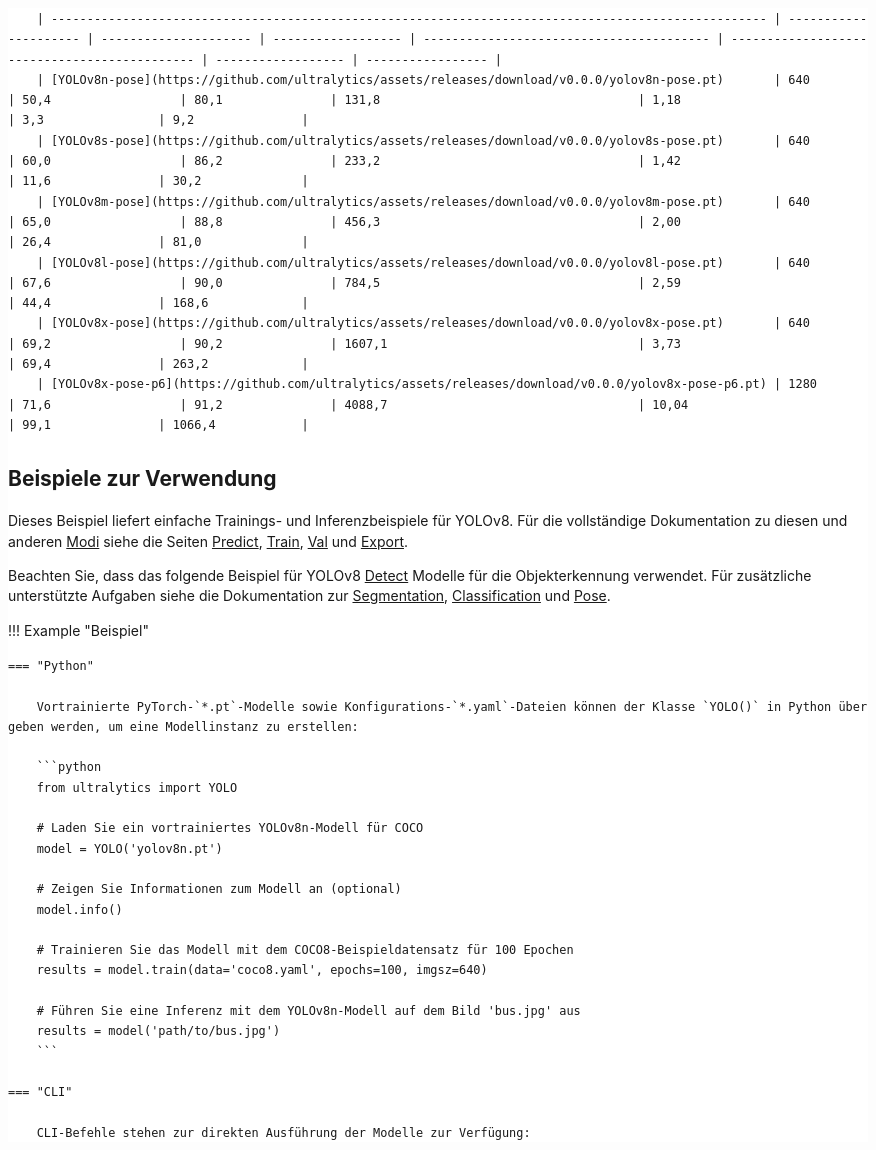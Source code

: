         | ---------------------------------------------------------------------------------------------------- | --------------------- | --------------------- | ------------------ | ---------------------------------------- | --------------------------------------------- | ------------------ | ----------------- |
        | [YOLOv8n-pose](https://github.com/ultralytics/assets/releases/download/v0.0.0/yolov8n-pose.pt)       | 640                   | 50,4                  | 80,1               | 131,8                                    | 1,18                                          | 3,3                | 9,2               |
        | [YOLOv8s-pose](https://github.com/ultralytics/assets/releases/download/v0.0.0/yolov8s-pose.pt)       | 640                   | 60,0                  | 86,2               | 233,2                                    | 1,42                                          | 11,6               | 30,2              |
        | [YOLOv8m-pose](https://github.com/ultralytics/assets/releases/download/v0.0.0/yolov8m-pose.pt)       | 640                   | 65,0                  | 88,8               | 456,3                                    | 2,00                                          | 26,4               | 81,0              |
        | [YOLOv8l-pose](https://github.com/ultralytics/assets/releases/download/v0.0.0/yolov8l-pose.pt)       | 640                   | 67,6                  | 90,0               | 784,5                                    | 2,59                                          | 44,4               | 168,6             |
        | [YOLOv8x-pose](https://github.com/ultralytics/assets/releases/download/v0.0.0/yolov8x-pose.pt)       | 640                   | 69,2                  | 90,2               | 1607,1                                   | 3,73                                          | 69,4               | 263,2             |
        | [YOLOv8x-pose-p6](https://github.com/ultralytics/assets/releases/download/v0.0.0/yolov8x-pose-p6.pt) | 1280                  | 71,6                  | 91,2               | 4088,7                                   | 10,04                                         | 99,1               | 1066,4            |

## Beispiele zur Verwendung

Dieses Beispiel liefert einfache Trainings- und Inferenzbeispiele für YOLOv8. Für die vollständige Dokumentation zu diesen und anderen [Modi](../modes/index.md) siehe die Seiten [Predict](../modes/predict.md), [Train](../modes/train.md), [Val](../modes/val.md) und [Export](../modes/export.md).

Beachten Sie, dass das folgende Beispiel für YOLOv8 [Detect](../tasks/detect.md) Modelle für die Objekterkennung verwendet. Für zusätzliche unterstützte Aufgaben siehe die Dokumentation zur [Segmentation](../tasks/segment.md), [Classification](../tasks/classify.md) und [Pose](../tasks/pose.md).

!!! Example "Beispiel"

    === "Python"

        Vortrainierte PyTorch-`*.pt`-Modelle sowie Konfigurations-`*.yaml`-Dateien können der Klasse `YOLO()` in Python übergeben werden, um eine Modellinstanz zu erstellen:

        ```python
        from ultralytics import YOLO

        # Laden Sie ein vortrainiertes YOLOv8n-Modell für COCO
        model = YOLO('yolov8n.pt')

        # Zeigen Sie Informationen zum Modell an (optional)
        model.info()

        # Trainieren Sie das Modell mit dem COCO8-Beispieldatensatz für 100 Epochen
        results = model.train(data='coco8.yaml', epochs=100, imgsz=640)

        # Führen Sie eine Inferenz mit dem YOLOv8n-Modell auf dem Bild 'bus.jpg' aus
        results = model('path/to/bus.jpg')
        ```

    === "CLI"

        CLI-Befehle stehen zur direkten Ausführung der Modelle zur Verfügung:

